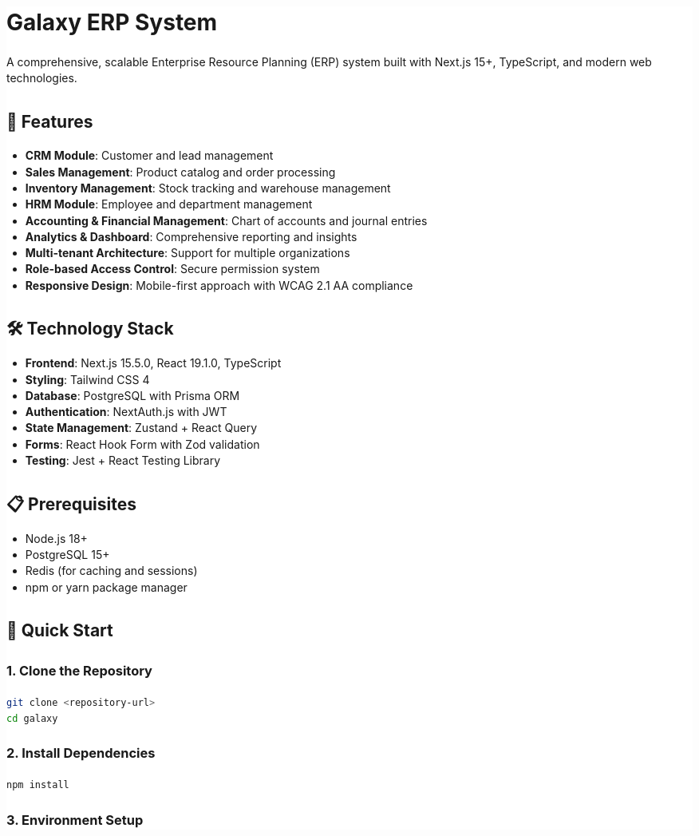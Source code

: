 # Galaxy ERP System

A comprehensive, scalable Enterprise Resource Planning (ERP) system built with Next.js 15+, TypeScript, and modern web technologies.

## 🚀 Features

- **CRM Module**: Customer and lead management
- **Sales Management**: Product catalog and order processing
- **Inventory Management**: Stock tracking and warehouse management
- **HRM Module**: Employee and department management
- **Accounting & Financial Management**: Chart of accounts and journal entries
- **Analytics & Dashboard**: Comprehensive reporting and insights
- **Multi-tenant Architecture**: Support for multiple organizations
- **Role-based Access Control**: Secure permission system
- **Responsive Design**: Mobile-first approach with WCAG 2.1 AA compliance

## 🛠️ Technology Stack

- **Frontend**: Next.js 15.5.0, React 19.1.0, TypeScript
- **Styling**: Tailwind CSS 4
- **Database**: PostgreSQL with Prisma ORM
- **Authentication**: NextAuth.js with JWT
- **State Management**: Zustand + React Query
- **Forms**: React Hook Form with Zod validation
- **Testing**: Jest + React Testing Library

## 📋 Prerequisites

- Node.js 18+ 
- PostgreSQL 15+
- Redis (for caching and sessions)
- npm or yarn package manager

## 🚀 Quick Start

### 1. Clone the Repository

```bash
git clone <repository-url>
cd galaxy
```

### 2. Install Dependencies

```bash
npm install
```

### 3. Environment Setup
